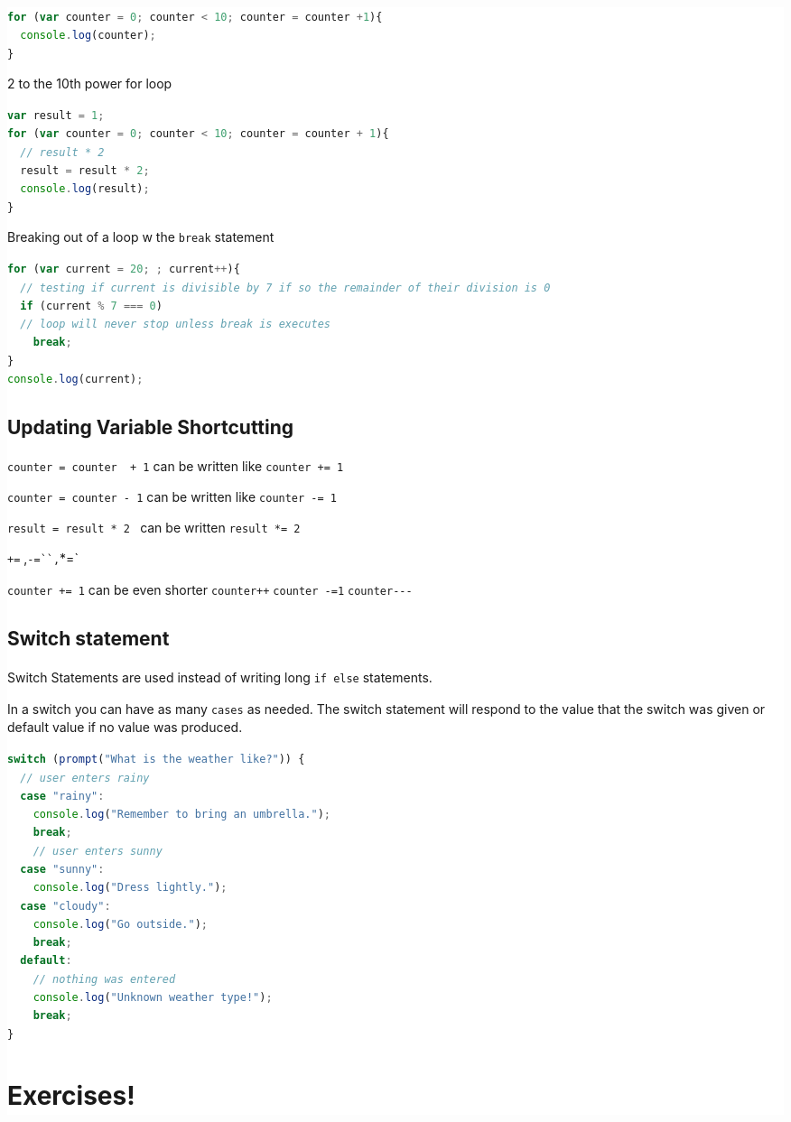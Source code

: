 ```javascript
for (var counter = 0; counter < 10; counter = counter +1){
  console.log(counter);
}
```

2 to the 10th power for loop

```javascript
var result = 1;
for (var counter = 0; counter < 10; counter = counter + 1){
  // result * 2
  result = result * 2;
  console.log(result);
}
```

Breaking out of a loop  w the `break` statement
```javascript
for (var current = 20; ; current++){
  // testing if current is divisible by 7 if so the remainder of their division is 0
  if (current % 7 === 0)
  // loop will never stop unless break is executes
    break;
}
console.log(current);
```

## Updating Variable Shortcutting

`counter = counter  + 1` can be written like `counter += 1`

`counter = counter - 1` can be written like `counter -= 1`

`result = result * 2 ` can be written `result *= 2`

`+=` ,`-=``,`*=`

`counter += 1` can be even shorter `counter++`
`counter -=1` `counter---`


## Switch statement
Switch Statements are used instead of writing long `if else` statements.

In a switch you can have as many `cases` as needed. The switch statement will respond to the value that the switch was given or default value if no value was produced.

```javascript
switch (prompt("What is the weather like?")) {
  // user enters rainy
  case "rainy":
    console.log("Remember to bring an umbrella.");
    break;
    // user enters sunny
  case "sunny":
    console.log("Dress lightly.");
  case "cloudy":
    console.log("Go outside.");
    break;
  default:
    // nothing was entered
    console.log("Unknown weather type!");
    break;
}
```
# Exercises!
